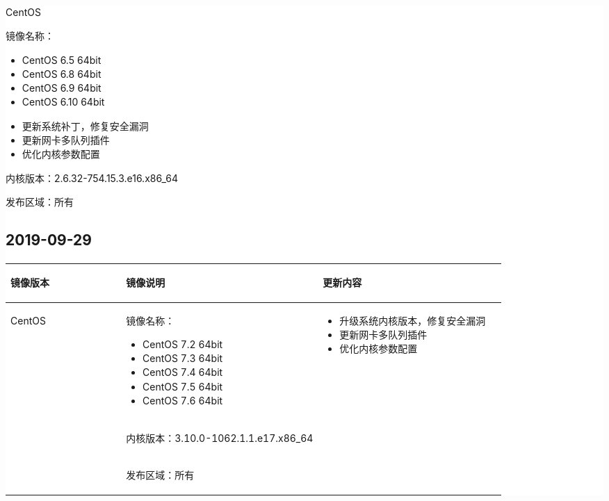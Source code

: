 <tbody><tr id="row92981821152611"><td class="cellrowborder" rowspan="3" valign="top" width="23.332333233323332%" headers="mcps1.1.4.1.1 "><p id="p42981421152611"><a name="p42981421152611"></a><a name="p42981421152611"></a>CentOS</p>
</td>
<td class="cellrowborder" valign="top" width="39.713971397139716%" headers="mcps1.1.4.1.2 "><p id="p829810219263"><a name="p829810219263"></a><a name="p829810219263"></a>镜像名称：</p>
<a name="ul182981821162618"></a><a name="ul182981821162618"></a><ul id="ul182981821162618"><li>CentOS 6.5 64bit</li><li>CentOS 6.8 64bit</li><li>CentOS 6.9 64bit</li><li>CentOS 6.10 64bit</li></ul>
</td>
<td class="cellrowborder" rowspan="3" valign="top" width="36.95369536953695%" headers="mcps1.1.4.1.3 "><a name="ul7298221182619"></a><a name="ul7298221182619"></a><ul id="ul7298221182619"><li>更新系统补丁，修复安全漏洞</li><li>更新网卡多队列插件</li><li>优化内核参数配置</li></ul>
</td>
</tr>
<tr id="row829917214260"><td class="cellrowborder" valign="top" headers="mcps1.1.4.1.1 "><p id="p4299521182617"><a name="p4299521182617"></a><a name="p4299521182617"></a>内核版本：2.6.32-754.15.3.e16.x86_64</p>
</td>
</tr>
<tr id="row14299172118265"><td class="cellrowborder" valign="top" headers="mcps1.1.4.1.1 "><p id="p2299132132610"><a name="p2299132132610"></a><a name="p2299132132610"></a>发布区域：所有</p>
</td>
</tr>
</tbody>
</table>

## 2019-09-29<a name="section167281425162414"></a>

<a name="table145404216243"></a>
<table><thead align="left"><tr id="row64545428243"><th class="cellrowborder" valign="top" width="23.332333233323332%" id="mcps1.1.4.1.1"><p id="p445410421243"><a name="p445410421243"></a><a name="p445410421243"></a>镜像版本</p>
</th>
<th class="cellrowborder" valign="top" width="39.713971397139716%" id="mcps1.1.4.1.2"><p id="p54541542152413"><a name="p54541542152413"></a><a name="p54541542152413"></a>镜像说明</p>
</th>
<th class="cellrowborder" valign="top" width="36.95369536953695%" id="mcps1.1.4.1.3"><p id="p3454204212241"><a name="p3454204212241"></a><a name="p3454204212241"></a>更新内容</p>
</th>
</tr>
</thead>
<tbody><tr id="row1345412424243"><td class="cellrowborder" rowspan="3" valign="top" width="23.332333233323332%" headers="mcps1.1.4.1.1 "><p id="p845414282419"><a name="p845414282419"></a><a name="p845414282419"></a>CentOS</p>
</td>
<td class="cellrowborder" valign="top" width="39.713971397139716%" headers="mcps1.1.4.1.2 "><p id="p1745412425240"><a name="p1745412425240"></a><a name="p1745412425240"></a>镜像名称：</p>
<a name="ul124545426242"></a><a name="ul124545426242"></a><ul id="ul124545426242"><li>CentOS 7.2 64bit</li><li>CentOS 7.3 64bit</li><li>CentOS 7.4 64bit</li><li>CentOS 7.5 64bit</li><li>CentOS 7.6 64bit</li></ul>
</td>
<td class="cellrowborder" rowspan="3" valign="top" width="36.95369536953695%" headers="mcps1.1.4.1.3 "><a name="ul9455154252419"></a><a name="ul9455154252419"></a><ul id="ul9455154252419"><li>升级系统内核版本，修复安全漏洞</li><li>更新网卡多队列插件</li><li>优化内核参数配置</li></ul>
</td>
</tr>
<tr id="row24559428249"><td class="cellrowborder" valign="top" headers="mcps1.1.4.1.1 "><p id="p1245564212241"><a name="p1245564212241"></a><a name="p1245564212241"></a>内核版本：3.10.0-1062.1.1.e17.x86_64</p>
</td>
</tr>
<tr id="row1045574210245"><td class="cellrowborder" valign="top" headers="mcps1.1.4.1.1 "><p id="p194551042132411"><a name="p194551042132411"></a><a name="p194551042132411"></a>发布区域：所有</p>